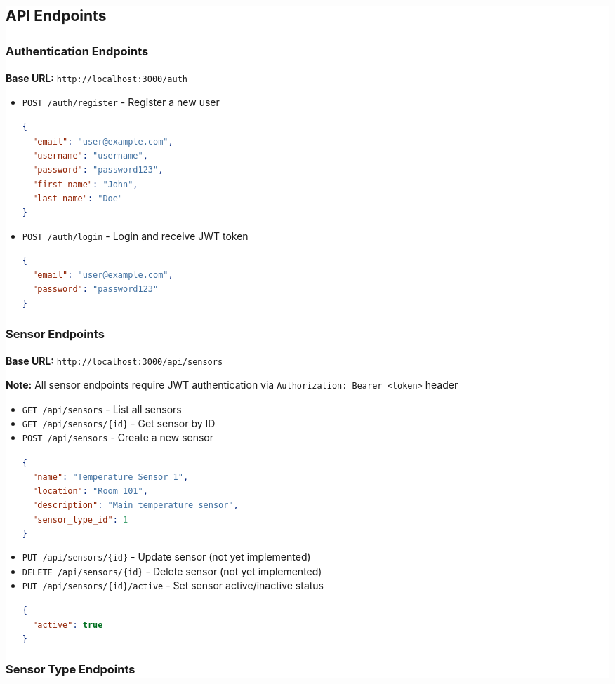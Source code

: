 ## API Endpoints

### Authentication Endpoints

**Base URL:** `http://localhost:3000/auth`

- `POST /auth/register` - Register a new user

  ```json
  {
    "email": "user@example.com",
    "username": "username",
    "password": "password123",
    "first_name": "John",
    "last_name": "Doe"
  }
  ```

- `POST /auth/login` - Login and receive JWT token
  ```json
  {
    "email": "user@example.com",
    "password": "password123"
  }
  ```

### Sensor Endpoints

**Base URL:** `http://localhost:3000/api/sensors`

**Note:** All sensor endpoints require JWT authentication via `Authorization: Bearer <token>` header

- `GET /api/sensors` - List all sensors
- `GET /api/sensors/{id}` - Get sensor by ID
- `POST /api/sensors` - Create a new sensor
  ```json
  {
    "name": "Temperature Sensor 1",
    "location": "Room 101",
    "description": "Main temperature sensor",
    "sensor_type_id": 1
  }
  ```
- `PUT /api/sensors/{id}` - Update sensor (not yet implemented)
- `DELETE /api/sensors/{id}` - Delete sensor (not yet implemented)
- `PUT /api/sensors/{id}/active` - Set sensor active/inactive status
  ```json
  {
    "active": true
  }
  ```

### Sensor Type Endpoints

